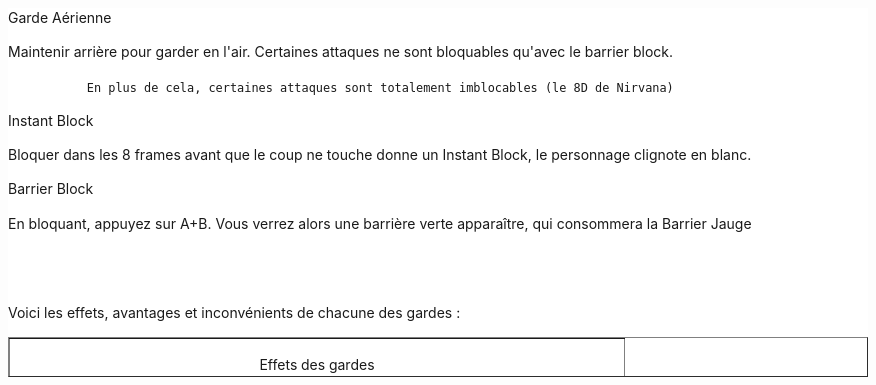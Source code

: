 Garde Aérienne

</th>
<td>

Maintenir arrière pour garder en l'air. Certaines attaques ne sont
bloquables qu'avec le barrier block.

`           En plus de cela, certaines attaques sont totalement imblocables (le 8D de Nirvana)`

</td>
</tr>
<tr>
<th>

Instant Block

</th>
<td>

Bloquer dans les 8 frames avant que le coup ne touche donne un Instant
Block, le personnage clignote en blanc.

</td>
</tr>
<tr>
<th>

Barrier Block

</th>
<td>

En bloquant, appuyez sur A+B. Vous verrez alors une barrière verte
apparaître, qui consommera la Barrier Jauge

</td>
</tr>
</table>

`       `  
`  `

</CENTER>

Voici les effets, avantages et inconvénients de chacune des gardes :

<CENTER>
<TABLE class="sys" BORDER=1 CELLPADDING=3 WIDTH=580 HEIGHT=40>
<TR valign="center" align="center">
<TD WIDTH="600" COLSPAN="12" >

Effets des gardes

</TD>
</TR>
<tr>
<th>
</th>
<th>
